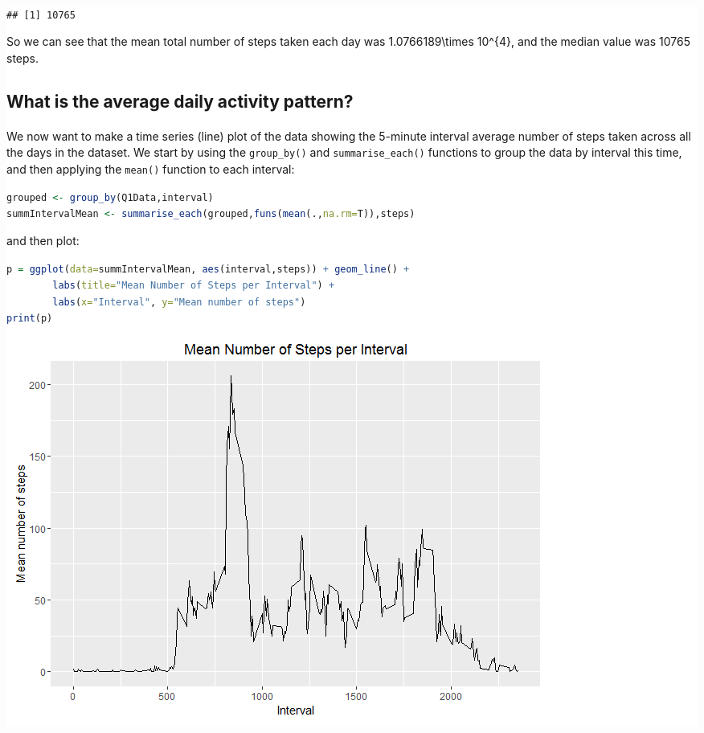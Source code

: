 ```
## [1] 10765
```

So we can see that the mean total number of steps taken each day was 1.0766189\times 10^{4}, and the median value was 10765 steps.
  
## What is the average daily activity pattern?
 
We now want to make a time series (line) plot of the data showing the 5-minute interval average number of steps taken across all the days in the dataset. We start by using the `group_by()` and `summarise_each()` functions to group the data by interval this time, and then applying the `mean()` function to each interval:


```r
grouped <- group_by(Q1Data,interval)
summIntervalMean <- summarise_each(grouped,funs(mean(.,na.rm=T)),steps)
```

and then plot:


```r
p = ggplot(data=summIntervalMean, aes(interval,steps)) + geom_line() +
        labs(title="Mean Number of Steps per Interval") +
        labs(x="Interval", y="Mean number of steps")
print(p)
```

![](PA1_template_files/figure-html/unnamed-chunk-9-1.png)
